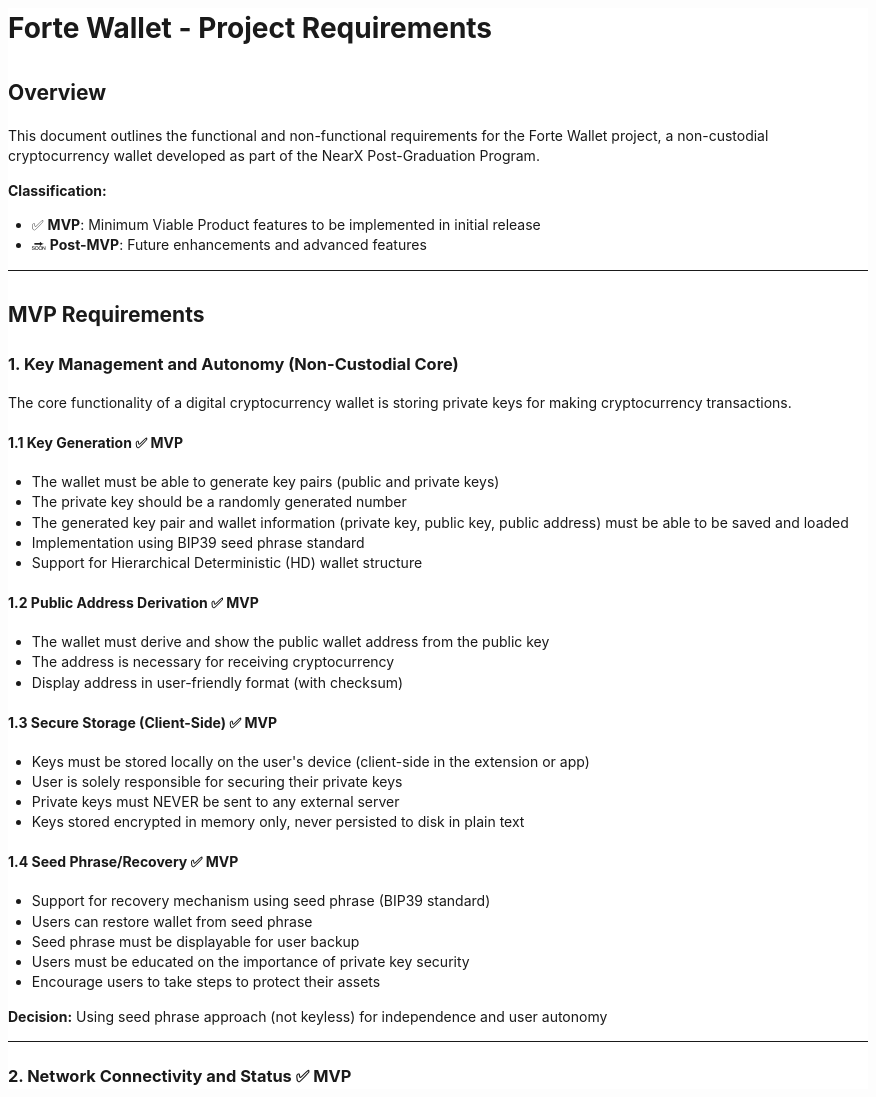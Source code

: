 # Forte Wallet - Project Requirements

## Overview

This document outlines the functional and non-functional requirements for the Forte Wallet project, a non-custodial cryptocurrency wallet developed as part of the NearX Post-Graduation Program.

**Classification:**
- ✅ **MVP**: Minimum Viable Product features to be implemented in initial release
- 🔜 **Post-MVP**: Future enhancements and advanced features

---

## MVP Requirements

### 1. Key Management and Autonomy (Non-Custodial Core)

The core functionality of a digital cryptocurrency wallet is storing private keys for making cryptocurrency transactions.

#### 1.1 Key Generation ✅ MVP
- The wallet must be able to generate key pairs (public and private keys)
- The private key should be a randomly generated number
- The generated key pair and wallet information (private key, public key, public address) must be able to be saved and loaded
- Implementation using BIP39 seed phrase standard
- Support for Hierarchical Deterministic (HD) wallet structure

#### 1.2 Public Address Derivation ✅ MVP
- The wallet must derive and show the public wallet address from the public key
- The address is necessary for receiving cryptocurrency
- Display address in user-friendly format (with checksum)

#### 1.3 Secure Storage (Client-Side) ✅ MVP
- Keys must be stored locally on the user's device (client-side in the extension or app)
- User is solely responsible for securing their private keys
- Private keys must NEVER be sent to any external server
- Keys stored encrypted in memory only, never persisted to disk in plain text

#### 1.4 Seed Phrase/Recovery ✅ MVP
- Support for recovery mechanism using seed phrase (BIP39 standard)
- Users can restore wallet from seed phrase
- Seed phrase must be displayable for user backup
- Users must be educated on the importance of private key security
- Encourage users to take steps to protect their assets

**Decision:** Using seed phrase approach (not keyless) for independence and user autonomy

---

### 2. Network Connectivity and Status ✅ MVP
